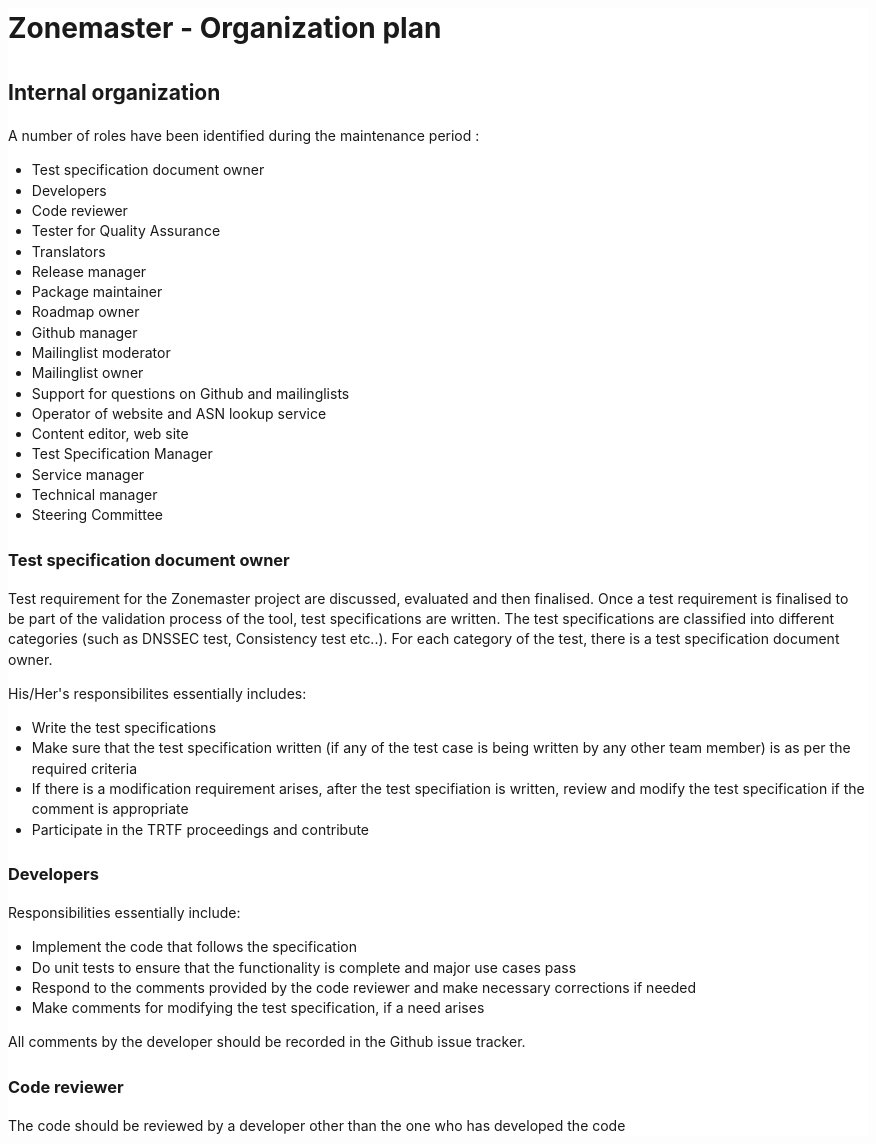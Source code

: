 # Zonemaster - Organization plan

## Internal organization 

A number of roles have been identified during the maintenance period : 
* Test specification document owner
* Developers
* Code reviewer
* Tester for Quality Assurance
* Translators
* Release manager
* Package maintainer
* Roadmap owner
* Github manager
* Mailinglist moderator
* Mailinglist owner
* Support for questions on Github and mailinglists
* Operator of website and ASN lookup service
* Content editor, web site
* Test Specification Manager
* Service manager
* Technical manager
* Steering Committee

### Test specification document owner
Test requirement for the Zonemaster project are discussed, evaluated and then finalised. Once a test requirement is finalised to be part of the validation process of the tool, test specifications are written. The test specifications are classified into different categories (such as DNSSEC test, Consistency test etc..). For each category of the test, there is a test specification document owner. 

His/Her's responsibilites essentially includes:
* Write the test specifications
* Make sure that the test specification written (if any of the test case is being written by any other team member) is as per the required criteria
* If there is a modification requirement arises, after the test specifiation is written, review and modify the test specification if the comment is appropriate
* Participate in the TRTF proceedings and contribute

### Developers
Responsibilities essentially include:
* Implement the code that follows the specification
* Do unit tests to ensure that the functionality is complete and major use cases pass
* Respond to the comments provided by the code reviewer and make necessary corrections if needed	
* Make comments for modifying the test specification, if a need arises

All comments by the developer should be recorded in the Github issue tracker.

### Code reviewer
The code should be reviewed by a developer other than the one who has developed the code
